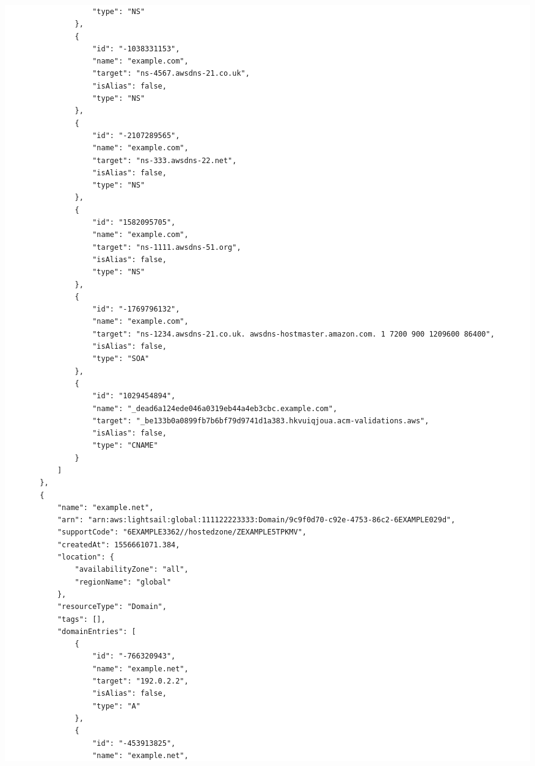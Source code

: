 ```
                    "type": "NS"
                },
                {
                    "id": "-1038331153",
                    "name": "example.com",
                    "target": "ns-4567.awsdns-21.co.uk",
                    "isAlias": false,
                    "type": "NS"
                },
                {
                    "id": "-2107289565",
                    "name": "example.com",
                    "target": "ns-333.awsdns-22.net",
                    "isAlias": false,
                    "type": "NS"
                },
                {
                    "id": "1582095705",
                    "name": "example.com",
                    "target": "ns-1111.awsdns-51.org",
                    "isAlias": false,
                    "type": "NS"
                },
                {
                    "id": "-1769796132",
                    "name": "example.com",
                    "target": "ns-1234.awsdns-21.co.uk. awsdns-hostmaster.amazon.com. 1 7200 900 1209600 86400",
                    "isAlias": false,
                    "type": "SOA"
                },
                {
                    "id": "1029454894",
                    "name": "_dead6a124ede046a0319eb44a4eb3cbc.example.com",
                    "target": "_be133b0a0899fb7b6bf79d9741d1a383.hkvuiqjoua.acm-validations.aws",
                    "isAlias": false,
                    "type": "CNAME"
                }
            ]
        },
        {
            "name": "example.net",
            "arn": "arn:aws:lightsail:global:111122223333:Domain/9c9f0d70-c92e-4753-86c2-6EXAMPLE029d",
            "supportCode": "6EXAMPLE3362//hostedzone/ZEXAMPLE5TPKMV",
            "createdAt": 1556661071.384,
            "location": {
                "availabilityZone": "all",
                "regionName": "global"
            },
            "resourceType": "Domain",
            "tags": [],
            "domainEntries": [
                {
                    "id": "-766320943",
                    "name": "example.net",
                    "target": "192.0.2.2",
                    "isAlias": false,
                    "type": "A"
                },
                {
                    "id": "-453913825",
                    "name": "example.net",
```